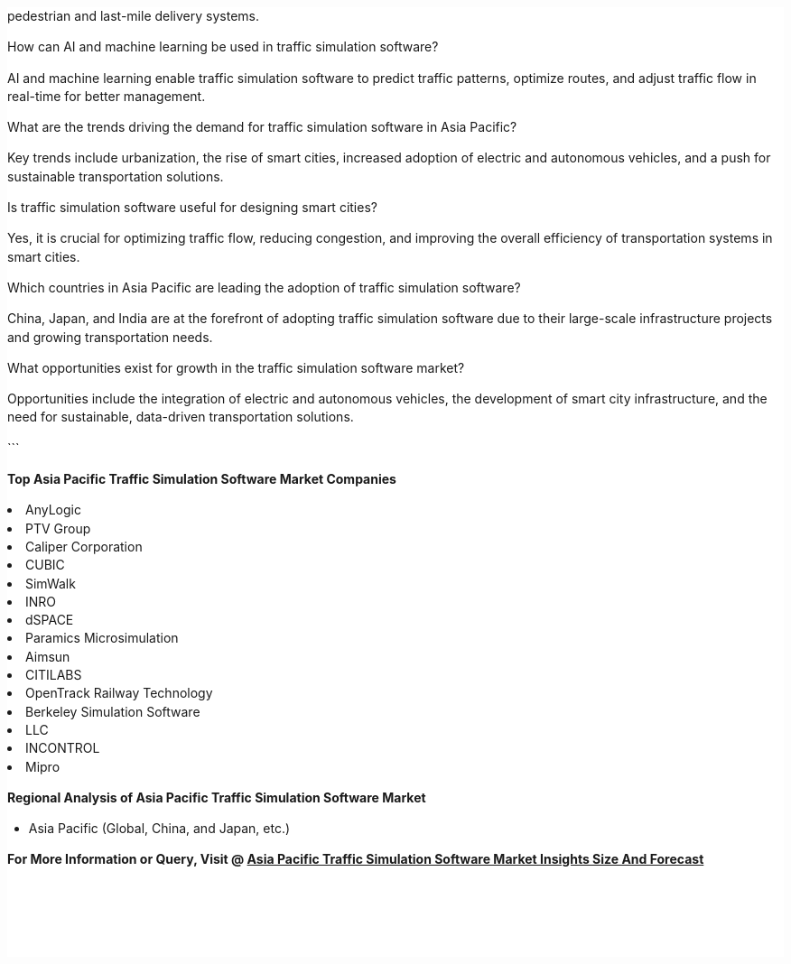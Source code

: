 pedestrian and last-mile delivery systems.</p> <p>How can AI and machine learning be used in traffic simulation software?</p> <p>AI and machine learning enable traffic simulation software to predict traffic patterns, optimize routes, and adjust traffic flow in real-time for better management.</p> <p>What are the trends driving the demand for traffic simulation software in Asia Pacific?</p> <p>Key trends include urbanization, the rise of smart cities, increased adoption of electric and autonomous vehicles, and a push for sustainable transportation solutions.</p> <p>Is traffic simulation software useful for designing smart cities?</p> <p>Yes, it is crucial for optimizing traffic flow, reducing congestion, and improving the overall efficiency of transportation systems in smart cities.</p> <p>Which countries in Asia Pacific are leading the adoption of traffic simulation software?</p> <p>China, Japan, and India are at the forefront of adopting traffic simulation software due to their large-scale infrastructure projects and growing transportation needs.</p> <p>What opportunities exist for growth in the traffic simulation software market?</p> <p>Opportunities include the integration of electric and autonomous vehicles, the development of smart city infrastructure, and the need for sustainable, data-driven transportation solutions.</p> ```</p><p><strong>Top Asia Pacific Traffic Simulation Software Market Companies</strong></p><div data-test-id=""><p><li>AnyLogic</li><li> PTV Group</li><li> Caliper Corporation</li><li> CUBIC</li><li> SimWalk</li><li> INRO</li><li> dSPACE</li><li> Paramics Microsimulation</li><li> Aimsun</li><li> CITILABS</li><li> OpenTrack Railway Technology</li><li> Berkeley Simulation Software</li><li> LLC</li><li> INCONTROL</li><li> Mipro</li></p><div><strong>Regional Analysis of&nbsp;Asia Pacific Traffic Simulation Software Market</strong></div><ul><li dir="ltr"><p dir="ltr">Asia Pacific (Global, China, and Japan, etc.)</p></li></ul><p><strong>For More Information or Query, Visit @&nbsp;</strong><strong><a href="https://www.verifiedmarketreports.com/product/traffic-simulation-software-market-size-and-forecast/?utm_source=Github-Feb&amp;utm_medium=219" target="_blank">Asia Pacific Traffic Simulation Software Market Insights Size And Forecast</a></strong></p></div><h2>&nbsp;</h2><div data-test-id="">&nbsp;</div>

